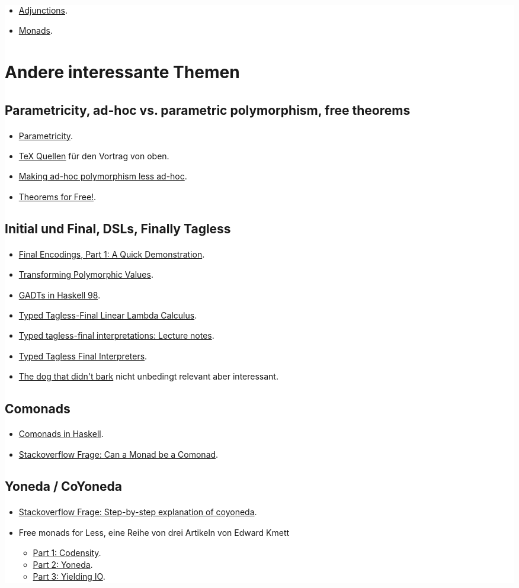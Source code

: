 - [Adjunctions](http://www.stephendiehl.com/posts/adjunctions.html).

- [Monads](http://www.stephendiehl.com/posts/monads.html).

# Andere interessante Themen

## Parametricity, ad-hoc vs. parametric polymorphism, free theorems

- [Parametricity](tony_parametricity.pdf).

- [TeX Quellen](https://github.com/tonymorris/parametricity/) für den Vortrag
  von oben.

- [Making ad-hoc polymorphism less ad-hoc](http://swizec.com/blog/week-20-making-ad-hoc-polymorphism-less-ad-hoc/swizec/6564).

- [Theorems for Free!](http://ttic.uchicago.edu/~dreyer/course/papers/wadler.pdf).

## Initial und Final, DSLs, Finally Tagless

- [Final Encodings, Part 1: A Quick Demonstration](http://creativelad.wordpress.com/2013/11/28/final-encodings-part-1-a-quick-demonstration/).

- [Transforming Polymorphic Values](http://martijn.van.steenbergen.nl/journal/2009/10/18/transforming-polymorphic-values/).

- [GADTs in Haskell 98](http://martijn.van.steenbergen.nl/journal/2009/11/12/gadts-in-haskell-98/).

- [Typed Tagless-Final Linear Lambda Calculus](https://www.fpcomplete.com/user/mutjida/typed-tagless-final-linear-lambda-calculus).

- [Typed tagless-final interpretations: Lecture notes](http://okmij.org/ftp/tagless-final/course/course.html).

- [Typed Tagless Final Interpreters](http://okmij.org/ftp/tagless-final/course/lecture.pdf).

- [The dog that didn't bark](http://existentialtype.wordpress.com/2011/03/21/the-dog-that-didnt-bark/) nicht unbedingt relevant aber interessant.

## Comonads

- [Comonads in Haskell](https://speakerdeck.com/dmoverton/comonads-in-haskell).

- [Stackoverflow Frage: Can a Monad be a Comonad](http://stackoverflow.com/questions/16551734/can-a-monad-be-a-comonad).

## Yoneda / CoYoneda

- [Stackoverflow Frage: Step-by-step explanation of coyoneda](http://stackoverflow.com/questions/24000465/step-by-step-deep-explain-the-power-of-coyoneda-preferably-in-scala-throu).

- Free monads for Less, eine Reihe von drei Artikeln von Edward Kmett
  * [Part 1: Codensity](http://comonad.com/reader/2011/free-monads-for-less/).
  * [Part 2: Yoneda](http://comonad.com/reader/2011/free-monads-for-less-2/).
  * [Part 3: Yielding IO](http://comonad.com/reader/2011/free-monads-for-less-3/).
